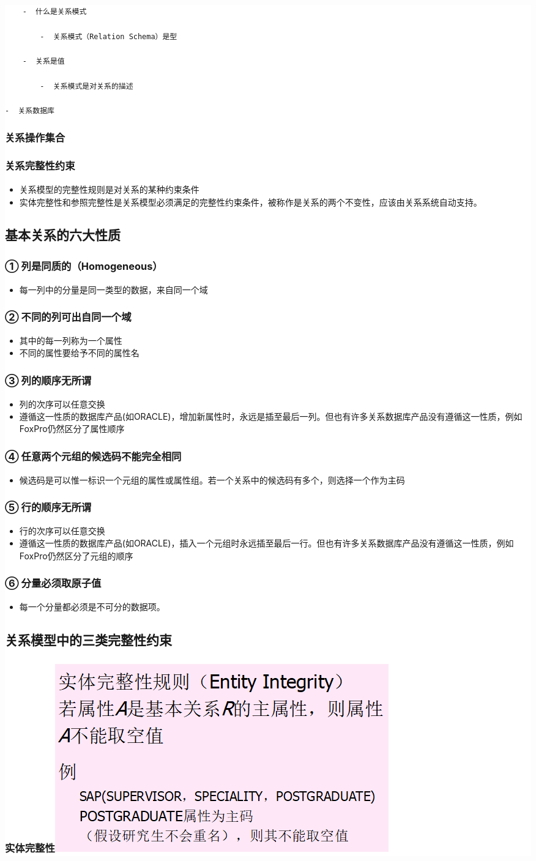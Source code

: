	    -  什么是关系模式

		    -  关系模式（Relation Schema）是型

	    -  关系是值

		    -  关系模式是对关系的描述

    -  关系数据库

### 关系操作集合
### 关系完整性约束

- 关系模型的完整性规则是对关系的某种约束条件
- 实体完整性和参照完整性是关系模型必须满足的完整性约束条件，被称作是关系的两个不变性，应该由关系系统自动支持。

## 基本关系的六大性质

### ① 列是同质的（Homogeneous）

- 每一列中的分量是同一类型的数据，来自同一个域

### ② 不同的列可出自同一个域

- 其中的每一列称为一个属性
- 不同的属性要给予不同的属性名

### ③ 列的顺序无所谓

- 列的次序可以任意交换
- 遵循这一性质的数据库产品(如ORACLE)，增加新属性时，永远是插至最后一列。但也有许多关系数据库产品没有遵循这一性质，例如FoxPro仍然区分了属性顺序

### ④ 任意两个元组的候选码不能完全相同

- 候选码是可以惟一标识一个元组的属性或属性组。若一个关系中的候选码有多个，则选择一个作为主码

### ⑤ 行的顺序无所谓

- 行的次序可以任意交换
- 遵循这一性质的数据库产品(如ORACLE)，插入一个元组时永远插至最后一行。但也有许多关系数据库产品没有遵循这一性质，例如FoxPro仍然区分了元组的顺序


### ⑥ 分量必须取原子值

- 每一个分量都必须是不可分的数据项。

## 关系模型中的三类完整性约束

### 实体完整性![](assets/cdd97497ec5aa58f9c240302417857fd28fd84cbd7942e6efd4f9efc739bdfdd.png)